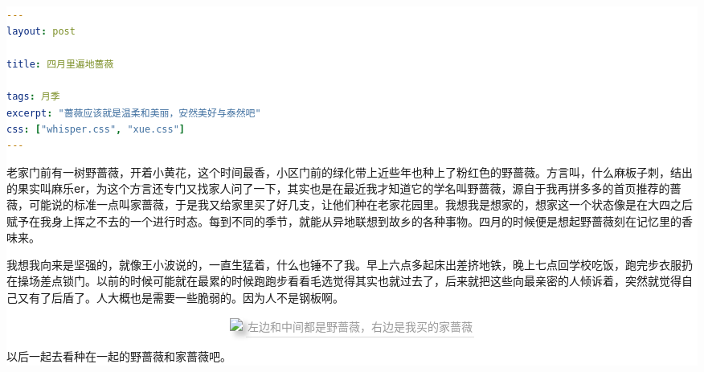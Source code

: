 ```yaml
---
layout: post

title: 四月里遍地蔷薇

tags: 月季
excerpt: "蔷薇应该就是温柔和美丽，安然美好与泰然吧"
css: ["whisper.css", "xue.css"]
---
```


<p class="pp">老家门前有一树野蔷薇，开着小黄花，这个时间最香，小区门前的绿化带上近些年也种上了粉红色的野蔷薇。方言叫，什么麻板子刺，结出的果实叫麻乐er，为这个方言还专门又找家人问了一下，其实也是在最近我才知道它的学名叫野蔷薇，源自于我再拼多多的首页推荐的蔷薇，可能说的标准一点叫家蔷薇，于是我又给家里买了好几支，让他们种在老家花园里。我想我是想家的，想家这一个状态像是在大四之后赋予在我身上挥之不去的一个进行时态。每到不同的季节，就能从异地联想到故乡的各种事物。四月的时候便是想起野蔷薇刻在记忆里的香味来。</p>
<p class="pp">我想我向来是坚强的，就像王小波说的，一直生猛着，什么也锤不了我。早上六点多起床出差挤地铁，晚上七点回学校吃饭，跑完步衣服扔在操场差点锁门。以前的时候可能就在最累的时候跑跑步看看毛选觉得其实也就过去了，后来就把这些向最亲密的人倾诉着，突然就觉得自己又有了后盾了。人大概也是需要一些脆弱的。因为人不是钢板啊。</p>

<center>
    <img style=" width:100%;box-shadow: 6px 6px 6px #CCC;" 
    src="https://pic.imgdb.cn/item/624c4693239250f7c50b69ce.jpg">
    <div style="border-bottom: 1px solid #d9d9d9;display: inline-block;color: #999;padding: 2px;">
    左边和中间都是野蔷薇，右边是我买的家蔷薇
    </div>
</center>
<p class="pp">以后一起去看种在一起的野蔷薇和家蔷薇吧。</p>
